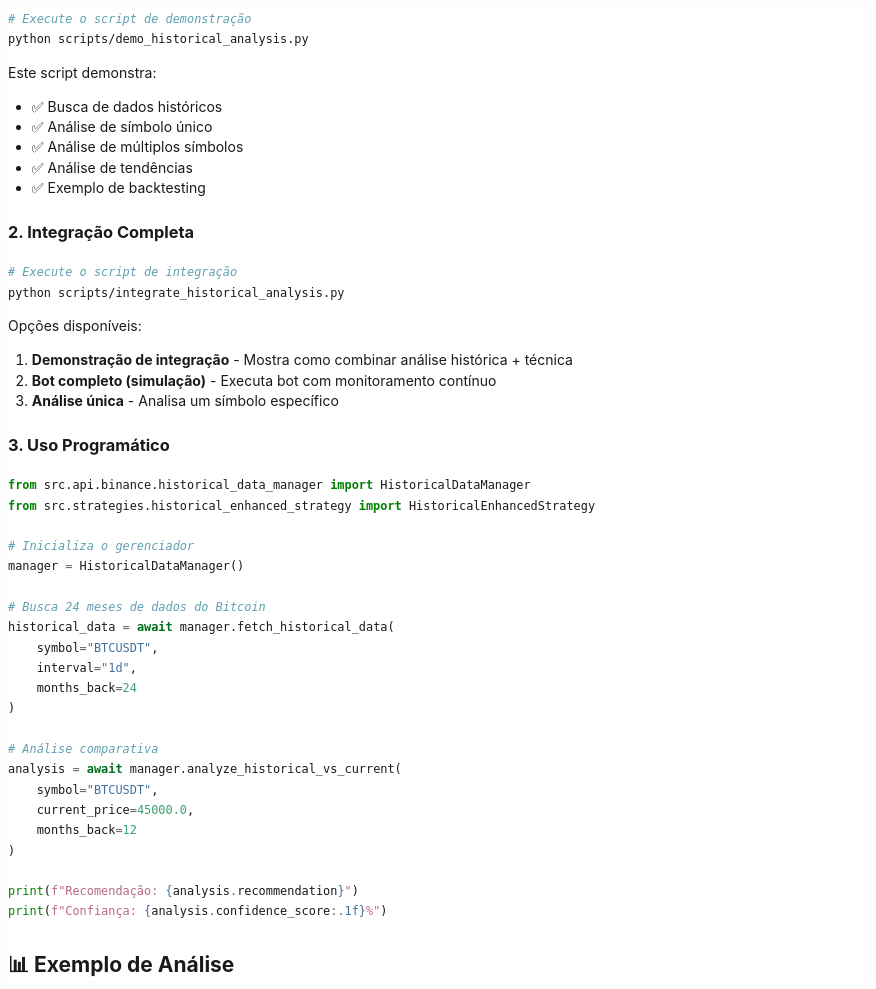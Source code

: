 ```bash
# Execute o script de demonstração
python scripts/demo_historical_analysis.py
```

Este script demonstra:
- ✅ Busca de dados históricos
- ✅ Análise de símbolo único  
- ✅ Análise de múltiplos símbolos
- ✅ Análise de tendências
- ✅ Exemplo de backtesting

### 2. Integração Completa

```bash
# Execute o script de integração
python scripts/integrate_historical_analysis.py
```

Opções disponíveis:
1. **Demonstração de integração** - Mostra como combinar análise histórica + técnica
2. **Bot completo (simulação)** - Executa bot com monitoramento contínuo
3. **Análise única** - Analisa um símbolo específico

### 3. Uso Programático

```python
from src.api.binance.historical_data_manager import HistoricalDataManager
from src.strategies.historical_enhanced_strategy import HistoricalEnhancedStrategy

# Inicializa o gerenciador
manager = HistoricalDataManager()

# Busca 24 meses de dados do Bitcoin
historical_data = await manager.fetch_historical_data(
    symbol="BTCUSDT",
    interval="1d", 
    months_back=24
)

# Análise comparativa
analysis = await manager.analyze_historical_vs_current(
    symbol="BTCUSDT",
    current_price=45000.0,
    months_back=12
)

print(f"Recomendação: {analysis.recommendation}")
print(f"Confiança: {analysis.confidence_score:.1f}%")
```

## 📊 Exemplo de Análise

